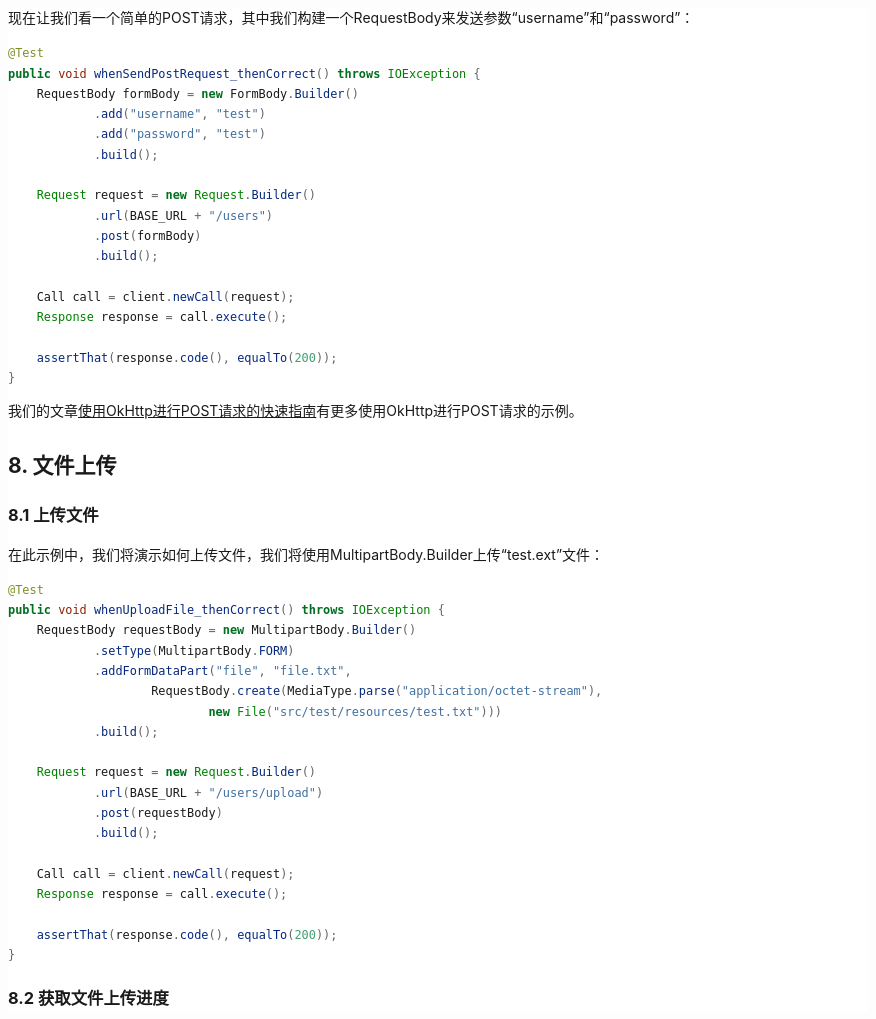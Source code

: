 现在让我们看一个简单的POST请求，其中我们构建一个RequestBody来发送参数“username”和“password”：

```java
@Test
public void whenSendPostRequest_thenCorrect() throws IOException {
    RequestBody formBody = new FormBody.Builder()
            .add("username", "test")
            .add("password", "test")
            .build();

    Request request = new Request.Builder()
            .url(BASE_URL + "/users")
            .post(formBody)
            .build();

    Call call = client.newCall(request);
    Response response = call.execute();

    assertThat(response.code(), equalTo(200));
}
```

我们的文章[使用OkHttp进行POST请求的快速指南](https://www.baeldung.com/okhttp-post)有更多使用OkHttp进行POST请求的示例。

## 8. 文件上传

### 8.1 上传文件

在此示例中，我们将演示如何上传文件，我们将使用MultipartBody.Builder上传“test.ext”文件：

```java
@Test
public void whenUploadFile_thenCorrect() throws IOException {
    RequestBody requestBody = new MultipartBody.Builder()
            .setType(MultipartBody.FORM)
            .addFormDataPart("file", "file.txt",
                    RequestBody.create(MediaType.parse("application/octet-stream"),
                            new File("src/test/resources/test.txt")))
            .build();

    Request request = new Request.Builder()
            .url(BASE_URL + "/users/upload")
            .post(requestBody)
            .build();

    Call call = client.newCall(request);
    Response response = call.execute();

    assertThat(response.code(), equalTo(200));
}
```

### 8.2 获取文件上传进度
